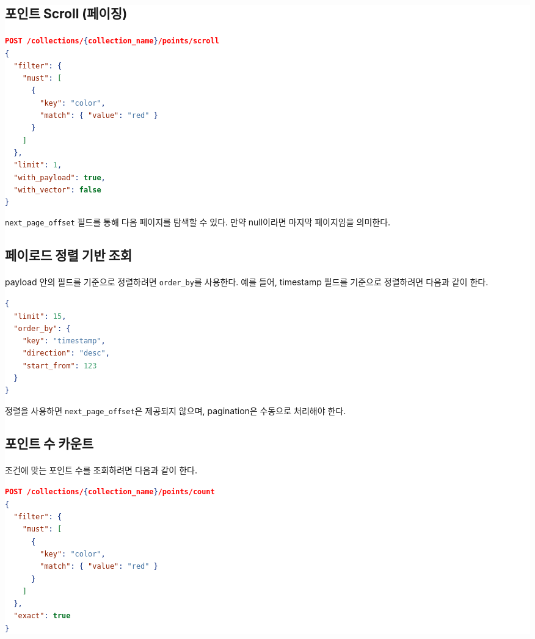 ## 포인트 Scroll (페이징)

```json
POST /collections/{collection_name}/points/scroll
{
  "filter": {
    "must": [
      {
        "key": "color",
        "match": { "value": "red" }
      }
    ]
  },
  "limit": 1,
  "with_payload": true,
  "with_vector": false
}
```

`next_page_offset` 필드를 통해 다음 페이지를 탐색할 수 있다. 만약 null이라면 마지막 페이지임을 의미한다.


## 페이로드 정렬 기반 조회

payload 안의 필드를 기준으로 정렬하려면 `order_by`를 사용한다. 예를 들어, timestamp 필드를 기준으로 정렬하려면 다음과 같이 한다.

```json
{
  "limit": 15,
  "order_by": {
    "key": "timestamp",
    "direction": "desc",
    "start_from": 123
  }
}
```

정렬을 사용하면 `next_page_offset`은 제공되지 않으며, pagination은 수동으로 처리해야 한다.


## 포인트 수 카운트

조건에 맞는 포인트 수를 조회하려면 다음과 같이 한다.

```json
POST /collections/{collection_name}/points/count
{
  "filter": {
    "must": [
      {
        "key": "color",
        "match": { "value": "red" }
      }
    ]
  },
  "exact": true
}
```
